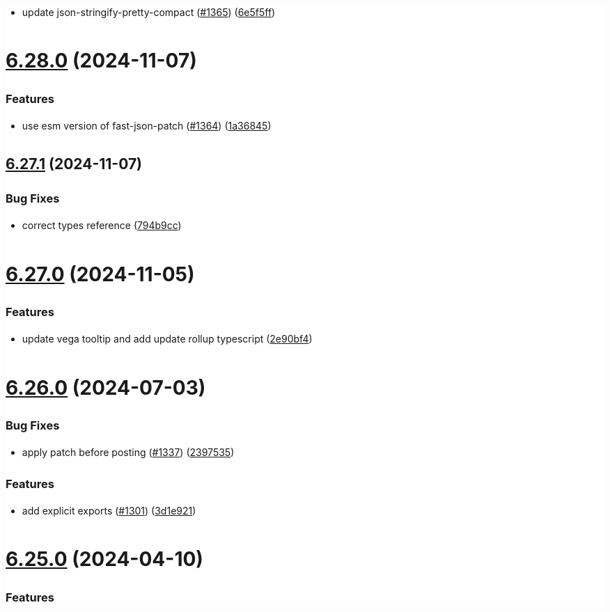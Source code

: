 * update json-stringify-pretty-compact ([#1365](https://github.com/vega/vega-embed/issues/1365)) ([6e5f5ff](https://github.com/vega/vega-embed/commit/6e5f5ff9c4b335d4c191b0f19810cd8943e86647))

# [6.28.0](https://github.com/vega/vega-embed/compare/v6.27.1...v6.28.0) (2024-11-07)


### Features

* use esm version of fast-json-patch ([#1364](https://github.com/vega/vega-embed/issues/1364)) ([1a36845](https://github.com/vega/vega-embed/commit/1a3684553a31681a737f0cca975ceec802e0332a))

## [6.27.1](https://github.com/vega/vega-embed/compare/v6.27.0...v6.27.1) (2024-11-07)


### Bug Fixes

* correct types reference ([794b9cc](https://github.com/vega/vega-embed/commit/794b9ccca3fdbd1205685708ce7c4c209233cac5))

# [6.27.0](https://github.com/vega/vega-embed/compare/v6.26.0...v6.27.0) (2024-11-05)


### Features

* update vega tooltip and add update rollup typescript ([2e90bf4](https://github.com/vega/vega-embed/commit/2e90bf4b27424184adf6916bb788629abc52fe07))

# [6.26.0](https://github.com/vega/vega-embed/compare/v6.25.0...v6.26.0) (2024-07-03)


### Bug Fixes

* apply patch before posting ([#1337](https://github.com/vega/vega-embed/issues/1337)) ([2397535](https://github.com/vega/vega-embed/commit/23975350624ba335a16a9bb04d6430aa8b12e990))


### Features

* add explicit exports ([#1301](https://github.com/vega/vega-embed/issues/1301)) ([3d1e921](https://github.com/vega/vega-embed/commit/3d1e92118635cd9e47419cd33743b1f73c6887e4))

# [6.25.0](https://github.com/vega/vega-embed/compare/v6.24.0...v6.25.0) (2024-04-10)


### Features
